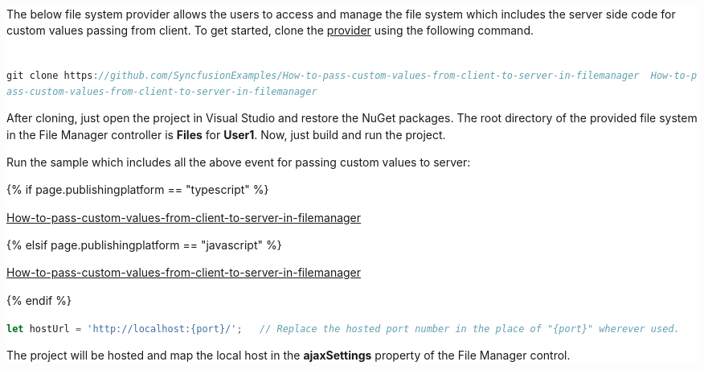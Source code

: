 The below file system provider allows the users to access and manage the file system which includes the server side code for custom values passing from client. To get started, clone the [provider](https://github.com/SyncfusionExamples/How-to-pass-custom-values-from-client-to-server-in-filemanager) using the following command.

```typescript

git clone https://github.com/SyncfusionExamples/How-to-pass-custom-values-from-client-to-server-in-filemanager  How-to-pass-custom-values-from-client-to-server-in-filemanager

```

After cloning, just open the project in Visual Studio and restore the NuGet packages. The root directory of the provided file system in the File Manager controller is **Files** for **User1**. Now, just build and run the project. 

Run the sample which includes all the above event for passing custom values to server:

{% if page.publishingplatform == "typescript" %}

[How-to-pass-custom-values-from-client-to-server-in-filemanager](https://stackblitz.com/edit/how-to-pass-custom-value-from-client-to-server-ts?file=index.ts)

{% elsif page.publishingplatform == "javascript" %}

[How-to-pass-custom-values-from-client-to-server-in-filemanager](https://stackblitz.com/edit/how-to-pass-custom-value-from-client-to-server?file=index.html)

{% endif %}

```ts
let hostUrl = 'http://localhost:{port}/';   // Replace the hosted port number in the place of "{port}" wherever used.
```

The project will be hosted and map the local host in the **ajaxSettings** property of the File Manager control.
